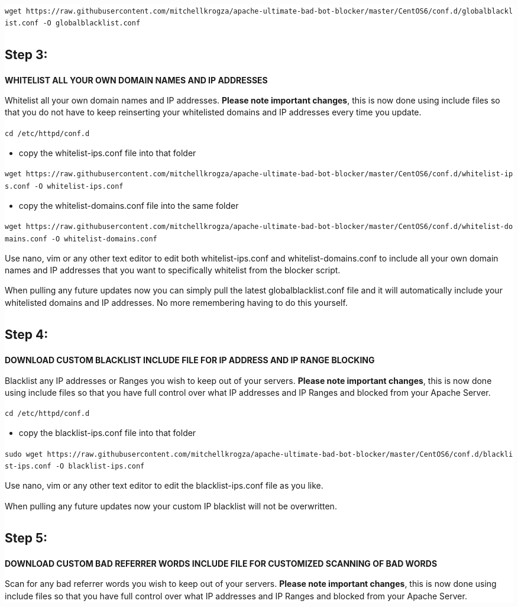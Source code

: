 `wget https://raw.githubusercontent.com/mitchellkrogza/apache-ultimate-bad-bot-blocker/master/CentOS6/conf.d/globalblacklist.conf -O globalblacklist.conf`

## Step 3:

**WHITELIST ALL YOUR OWN DOMAIN NAMES AND IP ADDRESSES**

Whitelist all your own domain names and IP addresses. **Please note important changes**, this is now done using include files so that you do not have to keep reinserting your whitelisted domains and IP addresses every time you update.

`cd /etc/httpd/conf.d`

- copy the whitelist-ips.conf file into that folder

`wget https://raw.githubusercontent.com/mitchellkrogza/apache-ultimate-bad-bot-blocker/master/CentOS6/conf.d/whitelist-ips.conf -O whitelist-ips.conf`


- copy the whitelist-domains.conf file into the same folder

`wget https://raw.githubusercontent.com/mitchellkrogza/apache-ultimate-bad-bot-blocker/master/CentOS6/conf.d/whitelist-domains.conf -O whitelist-domains.conf`

Use nano, vim or any other text editor to edit both whitelist-ips.conf and whitelist-domains.conf to include all your own domain names and IP addresses that you want to specifically whitelist from the blocker script. 

When pulling any future updates now you can simply pull the latest globalblacklist.conf file and it will automatically include your whitelisted domains and IP addresses. No more remembering having to do this yourself.

## Step 4:

**DOWNLOAD CUSTOM BLACKLIST INCLUDE FILE FOR IP ADDRESS AND IP RANGE BLOCKING**

Blacklist any IP addresses or Ranges you wish to keep out of your servers. **Please note important changes**, this is now done using include files so that you have full control over what IP addresses and IP Ranges and blocked from your Apache Server.

`cd /etc/httpd/conf.d`

- copy the blacklist-ips.conf file into that folder

`sudo wget https://raw.githubusercontent.com/mitchellkrogza/apache-ultimate-bad-bot-blocker/master/CentOS6/conf.d/blacklist-ips.conf -O blacklist-ips.conf`


Use nano, vim or any other text editor to edit the blacklist-ips.conf file as you like. 

When pulling any future updates now your custom IP blacklist will not be overwritten.

## Step 5:

**DOWNLOAD CUSTOM BAD REFERRER WORDS INCLUDE FILE FOR CUSTOMIZED SCANNING OF BAD WORDS**

Scan for any bad referrer words you wish to keep out of your servers. **Please note important changes**, this is now done using include files so that you have full control over what IP addresses and IP Ranges and blocked from your Apache Server.
